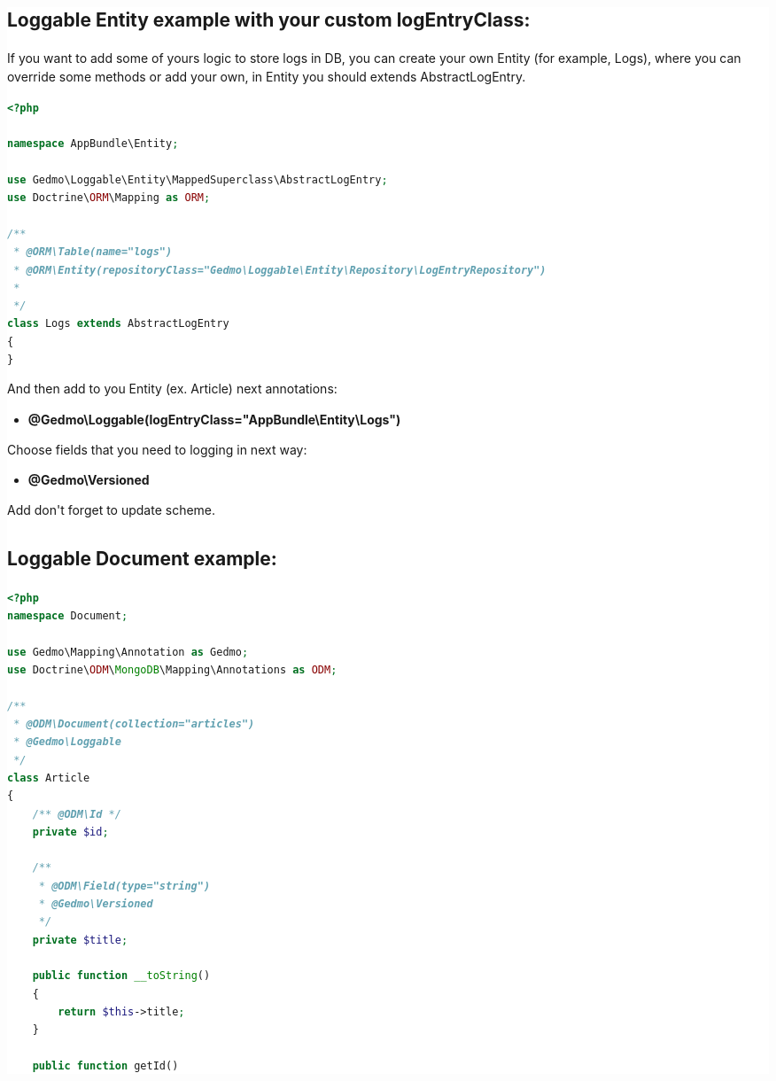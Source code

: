 <a name="entity-mapping-custom-logentry"></a>

## Loggable Entity example with your custom logEntryClass:


If you want to add some of yours logic to store logs in DB, you can create your own Entity (for example, Logs), where you can override some methods or add your own, in Entity you should extends AbstractLogEntry. 

```php
<?php

namespace AppBundle\Entity;

use Gedmo\Loggable\Entity\MappedSuperclass\AbstractLogEntry;
use Doctrine\ORM\Mapping as ORM;

/**
 * @ORM\Table(name="logs")
 * @ORM\Entity(repositoryClass="Gedmo\Loggable\Entity\Repository\LogEntryRepository")
 *
 */
class Logs extends AbstractLogEntry
{
}
```
And then add to you Entity (ex. Article) next annotations:
- **@Gedmo\Loggable(logEntryClass="AppBundle\Entity\Logs")**

Choose fields that you need to logging in next way:
- **@Gedmo\Versioned**

Add don't forget to update scheme.

<a name="document-mapping"></a>

## Loggable Document example:

``` php
<?php
namespace Document;

use Gedmo\Mapping\Annotation as Gedmo;
use Doctrine\ODM\MongoDB\Mapping\Annotations as ODM;

/**
 * @ODM\Document(collection="articles")
 * @Gedmo\Loggable
 */
class Article
{
    /** @ODM\Id */
    private $id;

    /**
     * @ODM\Field(type="string")
     * @Gedmo\Versioned
     */
    private $title;

    public function __toString()
    {
        return $this->title;
    }

    public function getId()
```